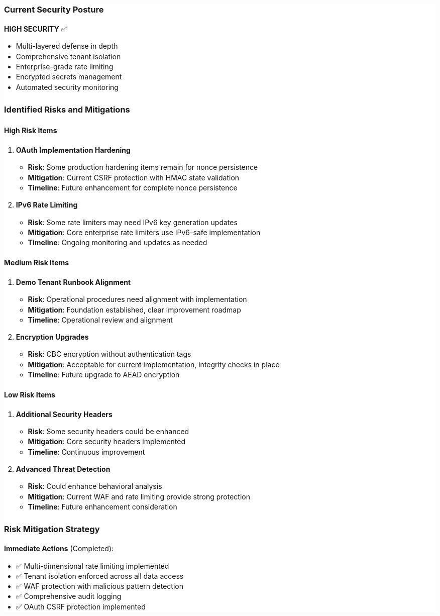 ### Current Security Posture

**HIGH SECURITY** ✅
- Multi-layered defense in depth
- Comprehensive tenant isolation
- Enterprise-grade rate limiting
- Encrypted secrets management
- Automated security monitoring

### Identified Risks and Mitigations

#### High Risk Items
1. **OAuth Implementation Hardening**
   - **Risk**: Some production hardening items remain for nonce persistence
   - **Mitigation**: Current CSRF protection with HMAC state validation
   - **Timeline**: Future enhancement for complete nonce persistence

2. **IPv6 Rate Limiting**
   - **Risk**: Some rate limiters may need IPv6 key generation updates
   - **Mitigation**: Core enterprise rate limiters use IPv6-safe implementation
   - **Timeline**: Ongoing monitoring and updates as needed

#### Medium Risk Items
1. **Demo Tenant Runbook Alignment**
   - **Risk**: Operational procedures need alignment with implementation
   - **Mitigation**: Foundation established, clear improvement roadmap
   - **Timeline**: Operational review and alignment

2. **Encryption Upgrades**
   - **Risk**: CBC encryption without authentication tags
   - **Mitigation**: Acceptable for current implementation, integrity checks in place
   - **Timeline**: Future upgrade to AEAD encryption

#### Low Risk Items
1. **Additional Security Headers**
   - **Risk**: Some security headers could be enhanced
   - **Mitigation**: Core security headers implemented
   - **Timeline**: Continuous improvement

2. **Advanced Threat Detection**
   - **Risk**: Could enhance behavioral analysis
   - **Mitigation**: Current WAF and rate limiting provide strong protection
   - **Timeline**: Future enhancement consideration

### Risk Mitigation Strategy

**Immediate Actions** (Completed):
- ✅ Multi-dimensional rate limiting implemented
- ✅ Tenant isolation enforced across all data access
- ✅ WAF protection with malicious pattern detection
- ✅ Comprehensive audit logging
- ✅ OAuth CSRF protection implemented
